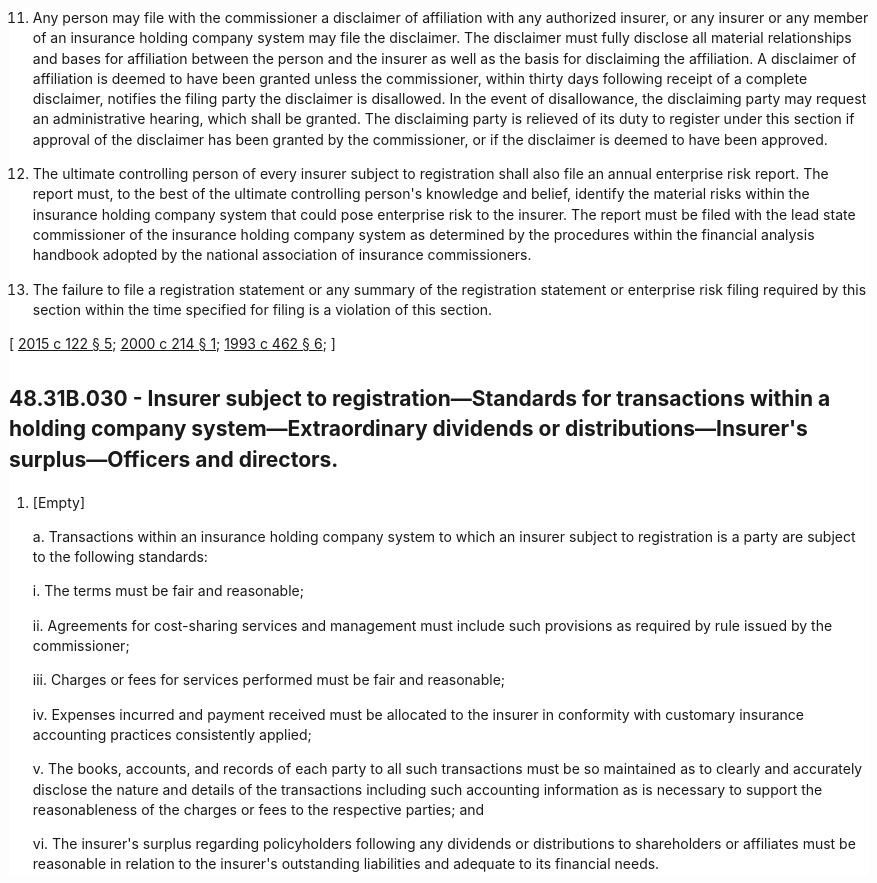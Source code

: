 11. Any person may file with the commissioner a disclaimer of affiliation with any authorized insurer, or any insurer or any member of an insurance holding company system may file the disclaimer. The disclaimer must fully disclose all material relationships and bases for affiliation between the person and the insurer as well as the basis for disclaiming the affiliation. A disclaimer of affiliation is deemed to have been granted unless the commissioner, within thirty days following receipt of a complete disclaimer, notifies the filing party the disclaimer is disallowed. In the event of disallowance, the disclaiming party may request an administrative hearing, which shall be granted. The disclaiming party is relieved of its duty to register under this section if approval of the disclaimer has been granted by the commissioner, or if the disclaimer is deemed to have been approved.

12. The ultimate controlling person of every insurer subject to registration shall also file an annual enterprise risk report. The report must, to the best of the ultimate controlling person's knowledge and belief, identify the material risks within the insurance holding company system that could pose enterprise risk to the insurer. The report must be filed with the lead state commissioner of the insurance holding company system as determined by the procedures within the financial analysis handbook adopted by the national association of insurance commissioners.

13. The failure to file a registration statement or any summary of the registration statement or enterprise risk filing required by this section within the time specified for filing is a violation of this section.

\[ [2015 c 122 § 5](https://lawfilesext.leg.wa.gov/biennium/2015-16/Pdf/Bills/Session%20Laws/Senate/5717.SL.pdf?cite=2015%20c%20122%20§%205); [2000 c 214 § 1](https://lawfilesext.leg.wa.gov/biennium/1999-00/Pdf/Bills/Session%20Laws/House/2600.SL.pdf?cite=2000%20c%20214%20§%201); [1993 c 462 § 6](https://lawfilesext.leg.wa.gov/biennium/1993-94/Pdf/Bills/Session%20Laws/House/1855-S.SL.pdf?cite=1993%20c%20462%20§%206); \]

## 48.31B.030 - Insurer subject to registration—Standards for transactions within a holding company system—Extraordinary dividends or distributions—Insurer's surplus—Officers and directors.
1. [Empty]

   a. Transactions within an insurance holding company system to which an insurer subject to registration is a party are subject to the following standards:

      i. The terms must be fair and reasonable;

      ii. Agreements for cost-sharing services and management must include such provisions as required by rule issued by the commissioner;

      iii. Charges or fees for services performed must be fair and reasonable;

      iv. Expenses incurred and payment received must be allocated to the insurer in conformity with customary insurance accounting practices consistently applied;

      v. The books, accounts, and records of each party to all such transactions must be so maintained as to clearly and accurately disclose the nature and details of the transactions including such accounting information as is necessary to support the reasonableness of the charges or fees to the respective parties; and

      vi. The insurer's surplus regarding policyholders following any dividends or distributions to shareholders or affiliates must be reasonable in relation to the insurer's outstanding liabilities and adequate to its financial needs.
